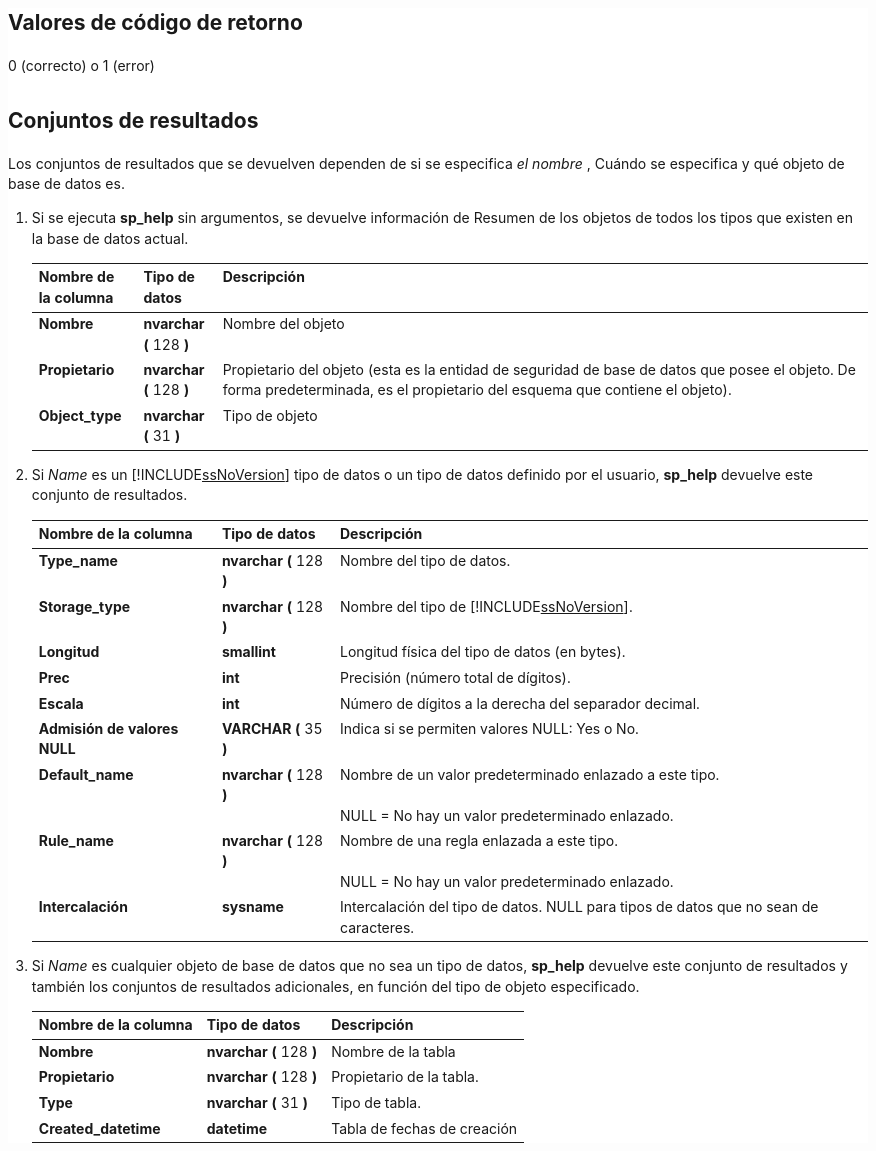   
## <a name="return-code-values"></a>Valores de código de retorno  
 0 (correcto) o 1 (error)  
  
## <a name="result-sets"></a>Conjuntos de resultados  
 Los conjuntos de resultados que se devuelven dependen de si se especifica *el nombre* , Cuándo se especifica y qué objeto de base de datos es.  
  
1.  Si se ejecuta **sp_help** sin argumentos, se devuelve información de Resumen de los objetos de todos los tipos que existen en la base de datos actual.  
  
    |Nombre de la columna|Tipo de datos|Descripción|  
    |-----------------|---------------|-----------------|  
    |**Nombre**|**nvarchar (** 128 **)**|Nombre del objeto|  
    |**Propietario**|**nvarchar (** 128 **)**|Propietario del objeto (esta es la entidad de seguridad de base de datos que posee el objeto. De forma predeterminada, es el propietario del esquema que contiene el objeto).|  
    |**Object_type**|**nvarchar (** 31 **)**|Tipo de objeto|  
  
2.  Si *Name* es un [!INCLUDE[ssNoVersion](../../includes/ssnoversion-md.md)] tipo de datos o un tipo de datos definido por el usuario, **sp_help** devuelve este conjunto de resultados.  
  
    |Nombre de la columna|Tipo de datos|Descripción|  
    |-----------------|---------------|-----------------|  
    |**Type_name**|**nvarchar (** 128 **)**|Nombre del tipo de datos.|  
    |**Storage_type**|**nvarchar (** 128 **)**|Nombre del tipo de [!INCLUDE[ssNoVersion](../../includes/ssnoversion-md.md)].|  
    |**Longitud**|**smallint**|Longitud física del tipo de datos (en bytes).|  
    |**Prec**|**int**|Precisión (número total de dígitos).|  
    |**Escala**|**int**|Número de dígitos a la derecha del separador decimal.|  
    |**Admisión de valores NULL**|**VARCHAR (** 35 **)**|Indica si se permiten valores NULL: Yes o No.|  
    |**Default_name**|**nvarchar (** 128 **)**|Nombre de un valor predeterminado enlazado a este tipo.<br /><br /> NULL = No hay un valor predeterminado enlazado.|  
    |**Rule_name**|**nvarchar (** 128 **)**|Nombre de una regla enlazada a este tipo.<br /><br /> NULL = No hay un valor predeterminado enlazado.|  
    |**Intercalación**|**sysname**|Intercalación del tipo de datos. NULL para tipos de datos que no sean de caracteres.|  
  
3.  Si *Name* es cualquier objeto de base de datos que no sea un tipo de datos, **sp_help** devuelve este conjunto de resultados y también los conjuntos de resultados adicionales, en función del tipo de objeto especificado.  

    |Nombre de la columna|Tipo de datos|Descripción|  
    |-----------------|---------------|-----------------|  
    |**Nombre**|**nvarchar (** 128 **)**|Nombre de la tabla|  
    |**Propietario**|**nvarchar (** 128 **)**|Propietario de la tabla.|  
    |**Type**|**nvarchar (** 31 **)**|Tipo de tabla.|  
    |**Created_datetime**|**datetime**|Tabla de fechas de creación|  
  